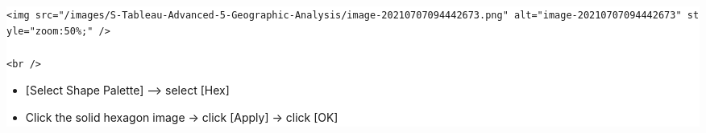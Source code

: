     <img src="/images/S-Tableau-Advanced-5-Geographic-Analysis/image-20210707094442673.png" alt="image-20210707094442673" style="zoom:50%;" /> 

    <br />

  * [Select Shape Palette]  --> select [Hex]

  * Click the solid hexagon image  -> click [Apply]  -> click [OK] 
